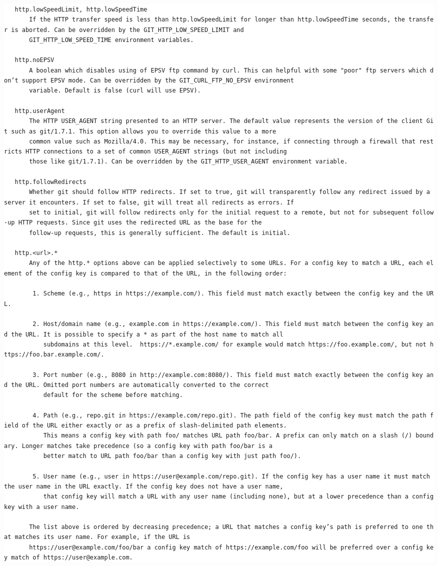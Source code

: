        http.lowSpeedLimit, http.lowSpeedTime
           If the HTTP transfer speed is less than http.lowSpeedLimit for longer than http.lowSpeedTime seconds, the transfer is aborted. Can be overridden by the GIT_HTTP_LOW_SPEED_LIMIT and
           GIT_HTTP_LOW_SPEED_TIME environment variables.

       http.noEPSV
           A boolean which disables using of EPSV ftp command by curl. This can helpful with some "poor" ftp servers which don’t support EPSV mode. Can be overridden by the GIT_CURL_FTP_NO_EPSV environment
           variable. Default is false (curl will use EPSV).

       http.userAgent
           The HTTP USER_AGENT string presented to an HTTP server. The default value represents the version of the client Git such as git/1.7.1. This option allows you to override this value to a more
           common value such as Mozilla/4.0. This may be necessary, for instance, if connecting through a firewall that restricts HTTP connections to a set of common USER_AGENT strings (but not including
           those like git/1.7.1). Can be overridden by the GIT_HTTP_USER_AGENT environment variable.

       http.followRedirects
           Whether git should follow HTTP redirects. If set to true, git will transparently follow any redirect issued by a server it encounters. If set to false, git will treat all redirects as errors. If
           set to initial, git will follow redirects only for the initial request to a remote, but not for subsequent follow-up HTTP requests. Since git uses the redirected URL as the base for the
           follow-up requests, this is generally sufficient. The default is initial.

       http.<url>.*
           Any of the http.* options above can be applied selectively to some URLs. For a config key to match a URL, each element of the config key is compared to that of the URL, in the following order:

            1. Scheme (e.g., https in https://example.com/). This field must match exactly between the config key and the URL.

            2. Host/domain name (e.g., example.com in https://example.com/). This field must match between the config key and the URL. It is possible to specify a * as part of the host name to match all
               subdomains at this level.  https://*.example.com/ for example would match https://foo.example.com/, but not https://foo.bar.example.com/.

            3. Port number (e.g., 8080 in http://example.com:8080/). This field must match exactly between the config key and the URL. Omitted port numbers are automatically converted to the correct
               default for the scheme before matching.

            4. Path (e.g., repo.git in https://example.com/repo.git). The path field of the config key must match the path field of the URL either exactly or as a prefix of slash-delimited path elements.
               This means a config key with path foo/ matches URL path foo/bar. A prefix can only match on a slash (/) boundary. Longer matches take precedence (so a config key with path foo/bar is a
               better match to URL path foo/bar than a config key with just path foo/).

            5. User name (e.g., user in https://user@example.com/repo.git). If the config key has a user name it must match the user name in the URL exactly. If the config key does not have a user name,
               that config key will match a URL with any user name (including none), but at a lower precedence than a config key with a user name.

           The list above is ordered by decreasing precedence; a URL that matches a config key’s path is preferred to one that matches its user name. For example, if the URL is
           https://user@example.com/foo/bar a config key match of https://example.com/foo will be preferred over a config key match of https://user@example.com.
